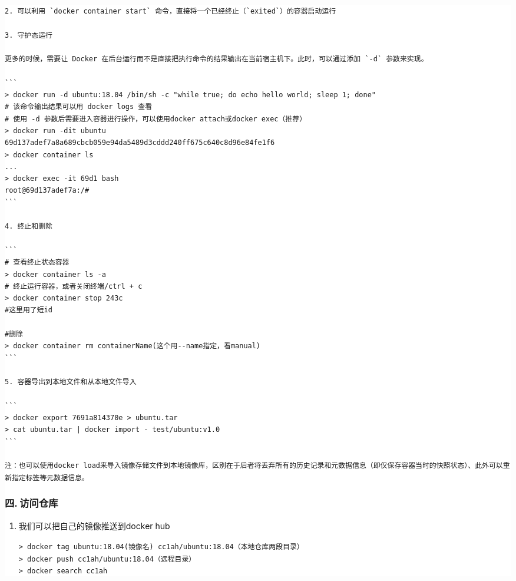 	2. 可以利用 `docker container start` 命令，直接将一个已经终止（`exited`）的容器启动运行

	3. 守护态运行

    更多的时候，需要让 Docker 在后台运行而不是直接把执行命令的结果输出在当前宿主机下。此时，可以通过添加 `-d` 参数来实现。

    ```
    > docker run -d ubuntu:18.04 /bin/sh -c "while true; do echo hello world; sleep 1; done"
    # 该命令输出结果可以用 docker logs 查看
    # 使用 -d 参数后需要进入容器进行操作，可以使用docker attach或docker exec（推荐）
    > docker run -dit ubuntu
    69d137adef7a8a689cbcb059e94da5489d3cddd240ff675c640c8d96e84fe1f6
    > docker container ls
    ...
    > docker exec -it 69d1 bash
    root@69d137adef7a:/#
    ```

	4. 终止和删除

    ```
    # 查看终止状态容器
    > docker container ls -a
    # 终止运行容器，或者关闭终端/ctrl + c
    > docker container stop 243c 
    #这里用了短id
    
    #删除
    > docker container rm containerName(这个用--name指定，看manual)
    ```

	5. 容器导出到本地文件和从本地文件导入

    ```
    > docker export 7691a814370e > ubuntu.tar
    > cat ubuntu.tar | docker import - test/ubuntu:v1.0
    ```

    注：也可以使用docker load来导入镜像存储文件到本地镜像库，区别在于后者将丢弃所有的历史记录和元数据信息（即仅保存容器当时的快照状态）、此外可以重新指定标签等元数据信息。

    

### 四. 访问仓库

 1. 我们可以把自己的镜像推送到docker  hub

    ```
    > docker tag ubuntu:18.04(镜像名) cc1ah/ubuntu:18.04（本地仓库两段目录）
    > docker push cc1ah/ubuntu:18.04（远程目录）
    > docker search cc1ah
    ```
